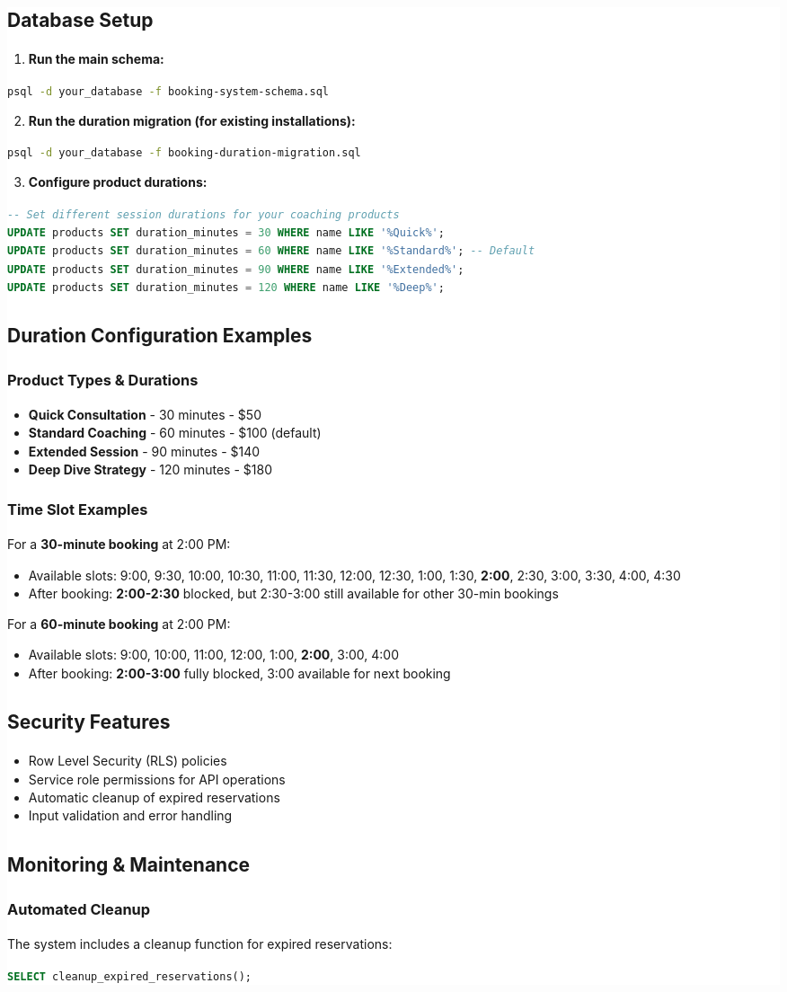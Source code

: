 ## Database Setup

1. **Run the main schema:**
```bash
psql -d your_database -f booking-system-schema.sql
```

2. **Run the duration migration (for existing installations):**
```bash
psql -d your_database -f booking-duration-migration.sql
```

3. **Configure product durations:**
```sql
-- Set different session durations for your coaching products
UPDATE products SET duration_minutes = 30 WHERE name LIKE '%Quick%';
UPDATE products SET duration_minutes = 60 WHERE name LIKE '%Standard%'; -- Default
UPDATE products SET duration_minutes = 90 WHERE name LIKE '%Extended%';
UPDATE products SET duration_minutes = 120 WHERE name LIKE '%Deep%';
```

## Duration Configuration Examples

### Product Types & Durations
- **Quick Consultation** - 30 minutes - $50
- **Standard Coaching** - 60 minutes - $100 (default)
- **Extended Session** - 90 minutes - $140
- **Deep Dive Strategy** - 120 minutes - $180

### Time Slot Examples
For a **30-minute booking** at 2:00 PM:
- Available slots: 9:00, 9:30, 10:00, 10:30, 11:00, 11:30, 12:00, 12:30, 1:00, 1:30, **2:00**, 2:30, 3:00, 3:30, 4:00, 4:30
- After booking: **2:00-2:30** blocked, but 2:30-3:00 still available for other 30-min bookings

For a **60-minute booking** at 2:00 PM:
- Available slots: 9:00, 10:00, 11:00, 12:00, 1:00, **2:00**, 3:00, 4:00
- After booking: **2:00-3:00** fully blocked, 3:00 available for next booking

## Security Features

- Row Level Security (RLS) policies
- Service role permissions for API operations
- Automatic cleanup of expired reservations
- Input validation and error handling

## Monitoring & Maintenance

### Automated Cleanup
The system includes a cleanup function for expired reservations:
```sql
SELECT cleanup_expired_reservations();
```
